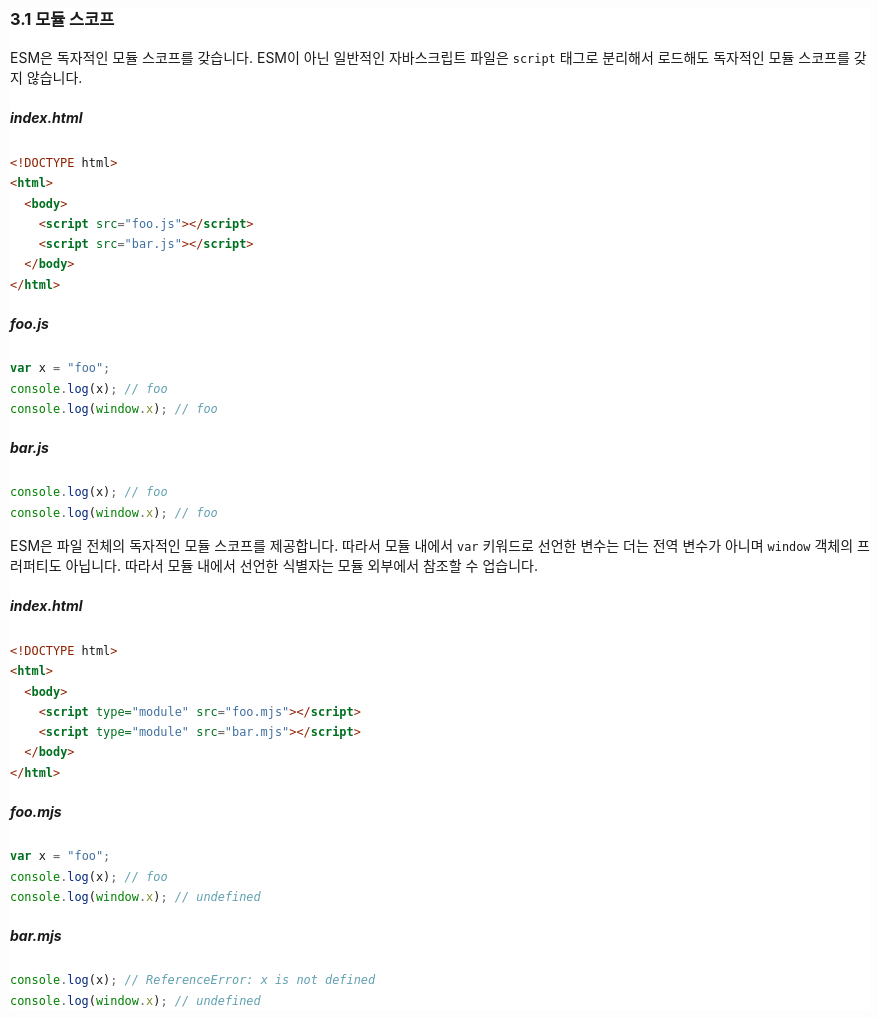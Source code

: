 ### 3.1 모듈 스코프

ESM은 독자적인 모듈 스코프를 갖습니다. ESM이 아닌 일반적인 자바스크립트 파일은 `script` 태그로 분리해서 로드해도 독자적인 모듈 스코프를 갖지 않습니다.

##### index.html

```html
<!DOCTYPE html>
<html>
  <body>
    <script src="foo.js"></script>
    <script src="bar.js"></script>
  </body>
</html>
```

##### foo.js

```javascript
var x = "foo";
console.log(x); // foo
console.log(window.x); // foo
```

##### bar.js

```javascript
console.log(x); // foo
console.log(window.x); // foo
```

ESM은 파일 전체의 독자적인 모듈 스코프를 제공합니다. 따라서 모듈 내에서 `var` 키워드로 선언한 변수는 더는 전역 변수가 아니며 `window` 객체의 프러퍼티도 아닙니다. 따라서 모듈 내에서 선언한 식별자는 모듈 외부에서 참조할 수 업습니다.

##### index.html

```html
<!DOCTYPE html>
<html>
  <body>
    <script type="module" src="foo.mjs"></script>
    <script type="module" src="bar.mjs"></script>
  </body>
</html>
```

##### foo.mjs

```javascript
var x = "foo";
console.log(x); // foo
console.log(window.x); // undefined
```

##### bar.mjs

```javascript
console.log(x); // ReferenceError: x is not defined
console.log(window.x); // undefined
```
